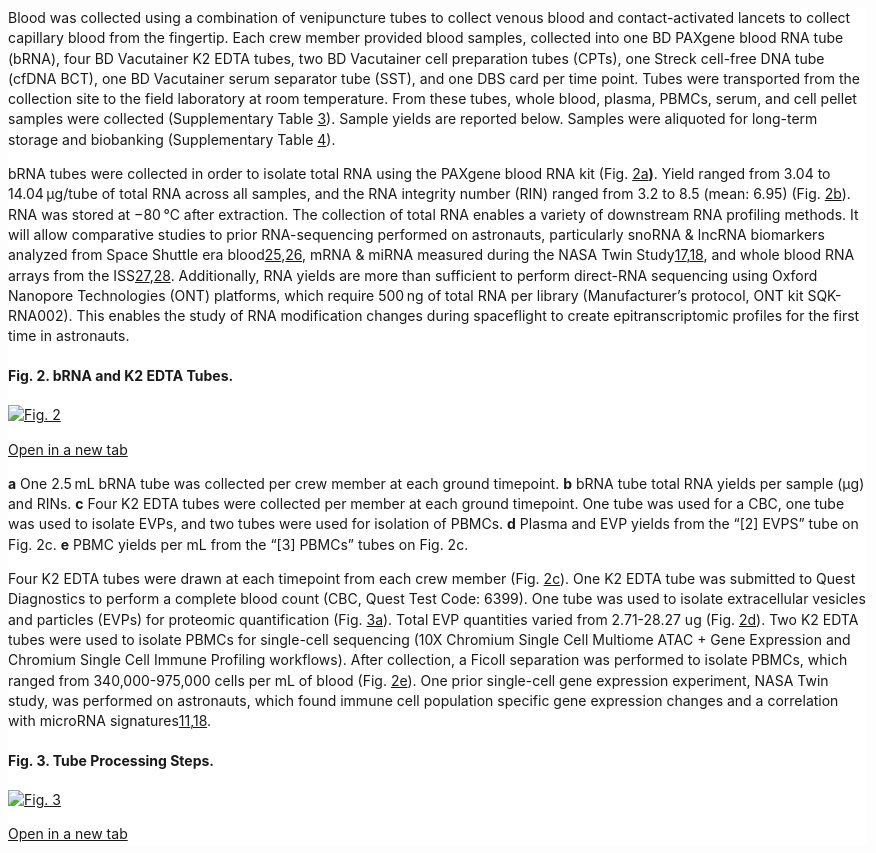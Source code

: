 Blood was collected using a combination of venipuncture tubes to collect venous blood and contact-activated lancets to collect capillary blood from the fingertip. Each crew member provided blood samples, collected into one BD PAXgene blood RNA tube (bRNA), four BD Vacutainer K2 EDTA tubes, two BD Vacutainer cell preparation tubes (CPTs), one Streck cell-free DNA tube (cfDNA BCT), one BD Vacutainer serum separator tube (SST), and one DBS card per time point. Tubes were transported from the collection site to the field laboratory at room temperature. From these tubes, whole blood, plasma, PBMCs, serum, and cell pellet samples were collected (Supplementary Table [3](#MOESM1)). Sample yields are reported below. Samples were aliquoted for long-term storage and biobanking (Supplementary Table [4](#MOESM1)).

bRNA tubes were collected in order to isolate total RNA using the PAXgene blood RNA kit (Fig. [2a](#Fig2)**)**. Yield ranged from 3.04 to 14.04 µg/tube of total RNA across all samples, and the RNA integrity number (RIN) ranged from 3.2 to 8.5 (mean: 6.95) (Fig. [2b](#Fig2)). RNA was stored at −80 °C after extraction. The collection of total RNA enables a variety of downstream RNA profiling methods. It will allow comparative studies to prior RNA-sequencing performed on astronauts, particularly snoRNA & lncRNA biomarkers analyzed from Space Shuttle era blood[25](#CR25),[26](#CR26), mRNA & miRNA measured during the NASA Twin Study[17](#CR17),[18](#CR18), and whole blood RNA arrays from the ISS[27](#CR27),[28](#CR28). Additionally, RNA yields are more than sufficient to perform direct-RNA sequencing using Oxford Nanopore Technologies (ONT) platforms, which require 500 ng of total RNA per library (Manufacturer’s protocol, ONT kit SQK-RNA002). This enables the study of RNA modification changes during spaceflight to create epitranscriptomic profiles for the first time in astronauts.

#### Fig. 2. bRNA and K2 EDTA Tubes.

[![Fig. 2](https://cdn.ncbi.nlm.nih.gov/pmc/blobs/3b51/11166662/5ab82455d5ea/41467_2024_48806_Fig2_HTML.jpg)](https://www.ncbi.nlm.nih.gov/core/lw/2.0/html/tileshop_pmc/tileshop_pmc_inline.html?title=Click%20on%20image%20to%20zoom&p=PMC3&id=11166662_41467_2024_48806_Fig2_HTML.jpg)

[Open in a new tab](figure/Fig2/)

**a** One 2.5 mL bRNA tube was collected per crew member at each ground timepoint. **b** bRNA tube total RNA yields per sample (μg) and RINs. **c** Four K2 EDTA tubes were collected per member at each ground timepoint. One tube was used for a CBC, one tube was used to isolate EVPs, and two tubes were used for isolation of PBMCs. **d** Plasma and EVP yields from the “[2] EVPS” tube on Fig. 2c. **e** PBMC yields per mL from the “[3] PBMCs” tubes on Fig. 2c.

Four K2 EDTA tubes were drawn at each timepoint from each crew member (Fig. [2c](#Fig2)). One K2 EDTA tube was submitted to Quest Diagnostics to perform a complete blood count (CBC, Quest Test Code: 6399). One tube was used to isolate extracellular vesicles and particles (EVPs) for proteomic quantification (Fig. [3a](#Fig3)). Total EVP quantities varied from 2.71-28.27 ug (Fig. [2d](#Fig2)). Two K2 EDTA tubes were used to isolate PBMCs for single-cell sequencing (10X Chromium Single Cell Multiome ATAC + Gene Expression and Chromium Single Cell Immune Profiling workflows). After collection, a Ficoll separation was performed to isolate PBMCs, which ranged from 340,000-975,000 cells per mL of blood (Fig. [2e](#Fig2)). One prior single-cell gene expression experiment, NASA Twin study, was performed on astronauts, which found immune cell population specific gene expression changes and a correlation with microRNA signatures[11](#CR11),[18](#CR18).

#### Fig. 3. Tube Processing Steps.

[![Fig. 3](https://cdn.ncbi.nlm.nih.gov/pmc/blobs/3b51/11166662/1ca3c93cdaa3/41467_2024_48806_Fig3_HTML.jpg)](https://www.ncbi.nlm.nih.gov/core/lw/2.0/html/tileshop_pmc/tileshop_pmc_inline.html?title=Click%20on%20image%20to%20zoom&p=PMC3&id=11166662_41467_2024_48806_Fig3_HTML.jpg)

[Open in a new tab](figure/Fig3/)
